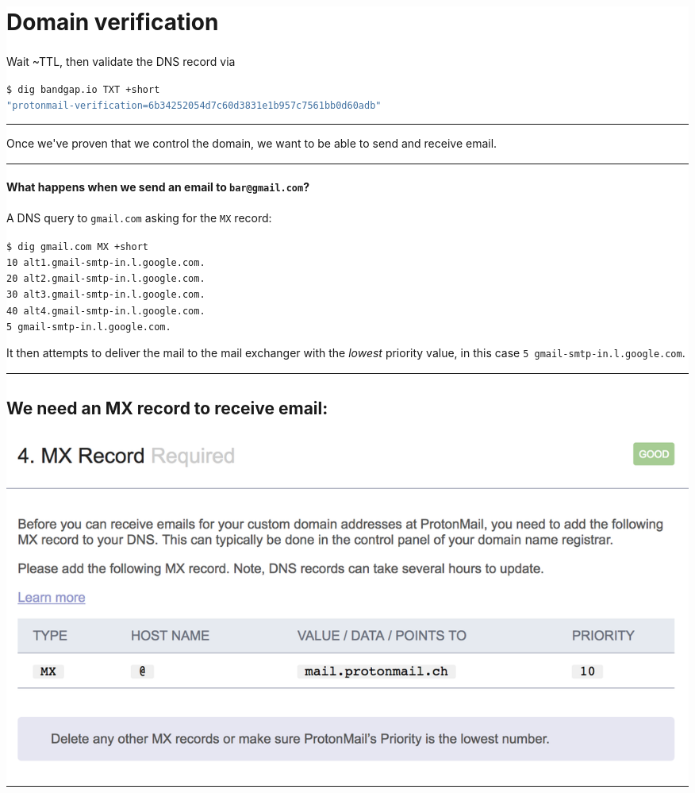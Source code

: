 # Domain verification

Wait ~TTL, then validate the DNS record via

```bash
$ dig bandgap.io TXT +short
"protonmail-verification=6b34252054d7c60d3831e1b957c7561bb0d60adb"
```

---

Once we've proven that we control the domain, we want to be able to send and receive email.

---

#### What happens when we send an email to `bar@gmail.com`?

A DNS query to `gmail.com` asking for the `MX` record:

```bash
$ dig gmail.com MX +short
10 alt1.gmail-smtp-in.l.google.com.
20 alt2.gmail-smtp-in.l.google.com.
30 alt3.gmail-smtp-in.l.google.com.
40 alt4.gmail-smtp-in.l.google.com.
5 gmail-smtp-in.l.google.com.
```

It then attempts to deliver the mail to the mail exchanger with the *lowest* priority value, in this case `5 gmail-smtp-in.l.google.com`.

---

## We need an MX record to receive email:

![original 100%](figures/MXRecord.png)

---